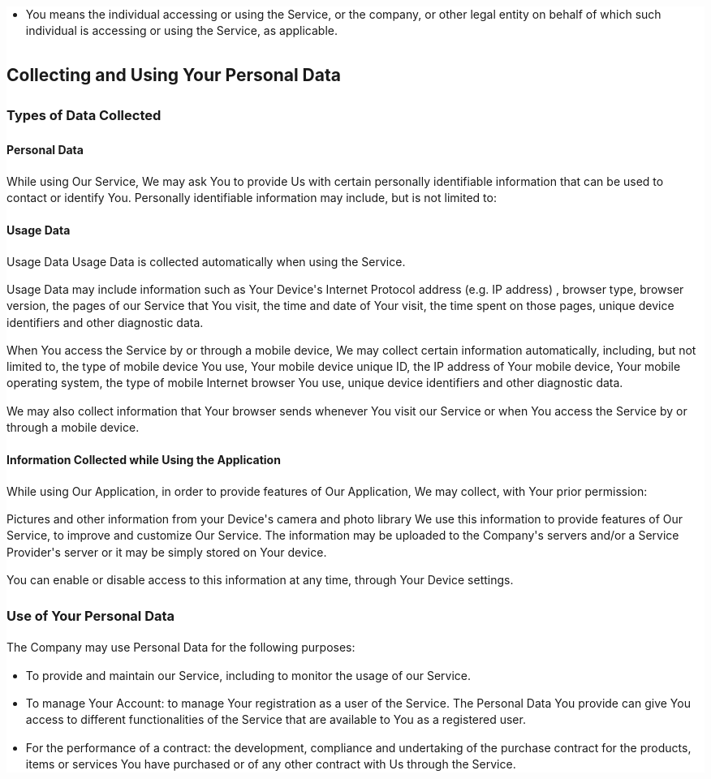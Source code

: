 - You means the individual accessing or using the Service, or the company, or other legal entity on
  behalf of which such individual is accessing or using the Service, as applicable.

## Collecting and Using Your Personal Data

### Types of Data Collected

#### Personal Data

While using Our Service, We may ask You to provide Us with certain personally identifiable
information that can be used to contact or identify You. Personally identifiable information may
include, but is not limited to:

#### Usage Data

Usage Data Usage Data is collected automatically when using the Service.

Usage Data may include information such as Your Device's Internet Protocol address (e.g. IP address)
, browser type, browser version, the pages of our Service that You visit, the time and date of Your
visit, the time spent on those pages, unique device identifiers and other diagnostic data.

When You access the Service by or through a mobile device, We may collect certain information
automatically, including, but not limited to, the type of mobile device You use, Your mobile device
unique ID, the IP address of Your mobile device, Your mobile operating system, the type of mobile
Internet browser You use, unique device identifiers and other diagnostic data.

We may also collect information that Your browser sends whenever You visit our Service or when You
access the Service by or through a mobile device.

#### Information Collected while Using the Application

While using Our Application, in order to provide features of Our Application, We may collect, with
Your prior permission:

Pictures and other information from your Device's camera and photo library We use this information
to provide features of Our Service, to improve and customize Our Service. The information may be
uploaded to the Company's servers and/or a Service Provider's server or it may be simply stored on
Your device.

You can enable or disable access to this information at any time, through Your Device settings.

### Use of Your Personal Data

The Company may use Personal Data for the following purposes:

- To provide and maintain our Service, including to monitor the usage of our Service.

- To manage Your Account: to manage Your registration as a user of the Service. The Personal Data
  You provide can give You access to different functionalities of the Service that are available to
  You as a registered user.

- For the performance of a contract: the development, compliance and undertaking of the purchase
  contract for the products, items or services You have purchased or of any other contract with Us
  through the Service.
